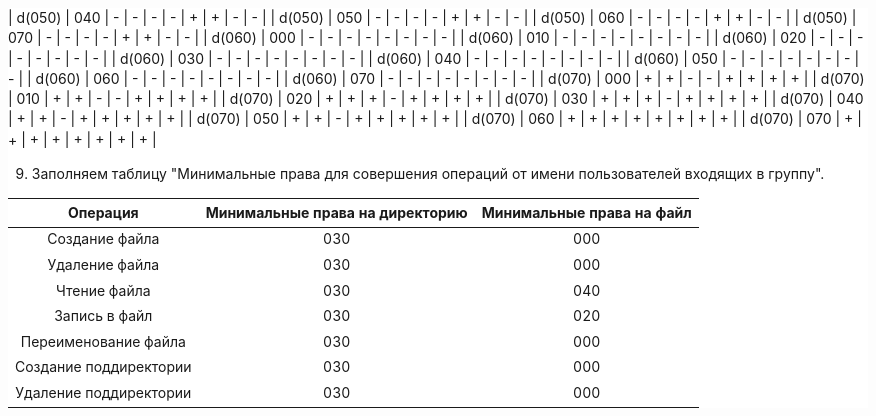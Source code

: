 | d(050) | 040 | - | - | - | - | + | + | - | - |
| d(050) | 050 | - | - | - | - | + | + | - | - |
| d(050) | 060 | - | - | - | - | + | + | - | - |
| d(050) | 070 | - | - | - | - | + | + | - | - |
| d(060) | 000 | - | - | - | - | - | - | - | - |
| d(060) | 010 | - | - | - | - | - | - | - | - |
| d(060) | 020 | - | - | - | - | - | - | - | - |
| d(060) | 030 | - | - | - | - | - | - | - | - |
| d(060) | 040 | - | - | - | - | - | - | - | - |
| d(060) | 050 | - | - | - | - | - | - | - | - |
| d(060) | 060 | - | - | - | - | - | - | - | - |
| d(060) | 070 | - | - | - | - | - | - | - | - |
| d(070) | 000 | + | + | - | - | + | + | + | + |
| d(070) | 010 | + | + | - | - | + | + | + | + |
| d(070) | 020 | + | + | + | - | + | + | + | + |
| d(070) | 030 | + | + | + | - | + | + | + | + |
| d(070) | 040 | + | + | - | + | + | + | + | + |
| d(070) | 050 | + | + | - | + | + | + | + | + |
| d(070) | 060 | + | + | + | + | + | + | + | + |
| d(070) | 070 | + | + | + | + | + | + | + | + |

9. Заполняем таблицу "Минимальные права для совершения операций от имени пользователей
входящих в группу".

| Операция | Минимальные права на директорию| Минимальные права на файл |
|:---------------:|:---------------:|:---------------:|
| Создание файла | 030 | 000 |
| Удаление файла | 030 | 000 |
| Чтение файла | 030 | 040 |
| Запись в файл | 030 | 020 |
| Переименование файла | 030 | 000 |
| Создание поддиректории | 030 | 000 |
| Удаление поддиректории | 030 | 000 |
